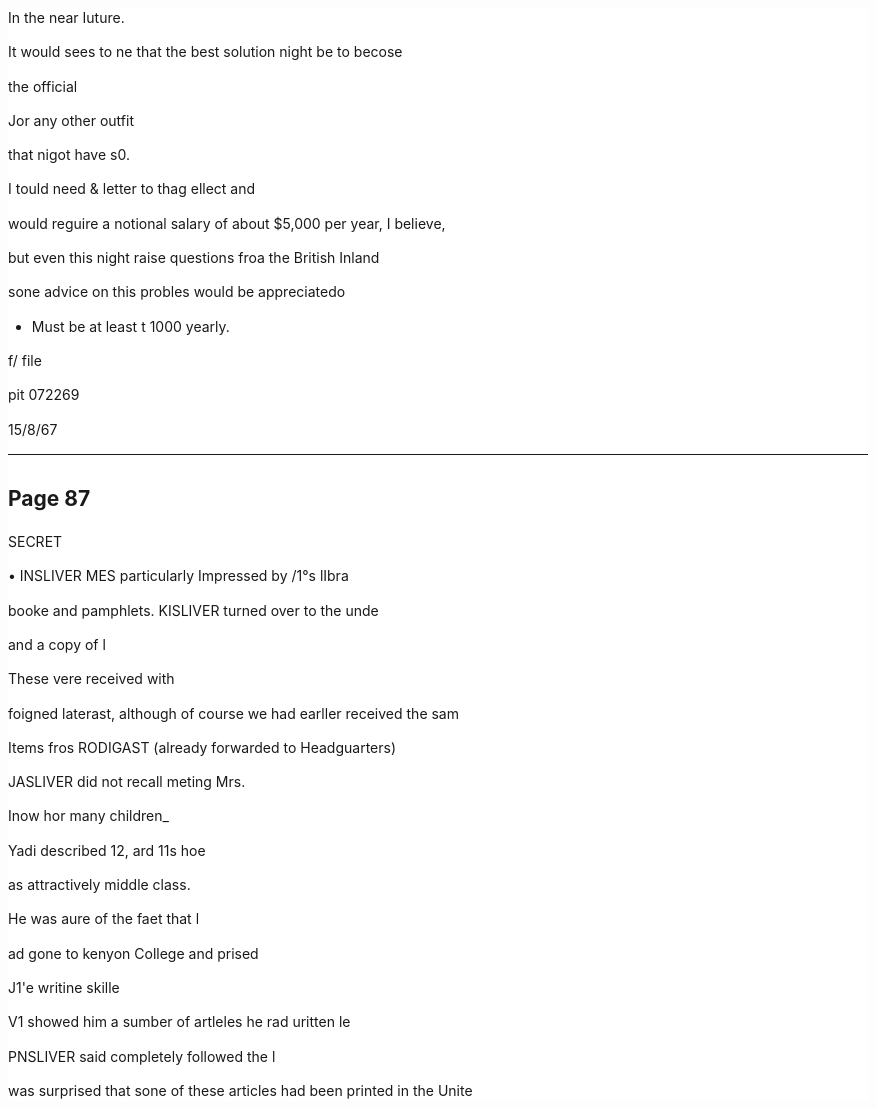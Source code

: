 In the near Iuture.

It would sees to ne that the best solution night be to becose

the official

Jor any other outfit

that nigot have s0.

I tould need & letter to thag ellect and

would reguire a notional salary of about $5,000 per year, I believe,

but even this night raise questions froa the British Inland

sone advice on this probles would be appreciatedo

* Must be at least t 1000 yearly.

f/ file

pit 072269

15/8/67

---

## Page 87

SECRET

• INSLIVER MES particularly Impressed by /1°s lIbra

booke and pamphlets. KISLIVER turned over to the unde

and a copy of l

These vere received with

foigned laterast, although of course we had earller received the sam

Items fros RODIGAST (already forwarded to Headguarters)

JASLIVER did not recall meting Mrs.

Inow hor many children_

Yadi described 12, ard 11s hoe

as attractively middle class.

He was aure of the faet that l

ad gone to kenyon College and prised

J1'e writine skille

V1 showed him a sumber of artleles he rad uritten le

PNSLIVER said completely followed the l

was surprised that sone of these articles had been printed in the Unite
